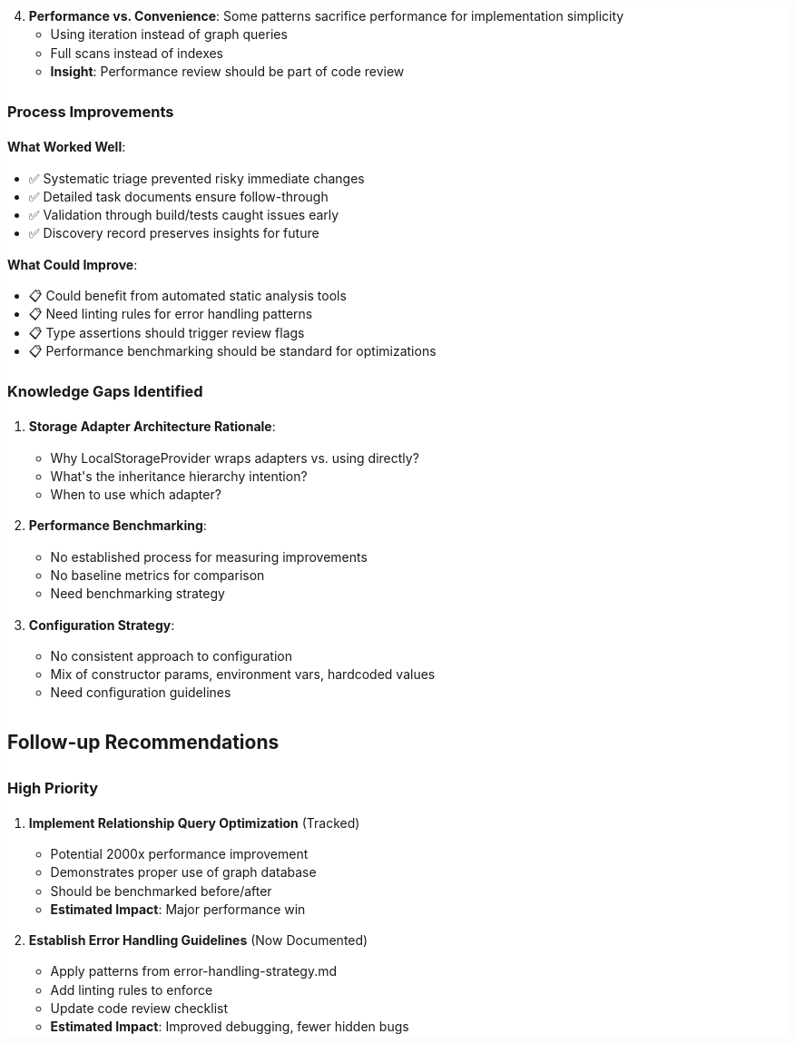 4. **Performance vs. Convenience**: Some patterns sacrifice performance for implementation simplicity
   - Using iteration instead of graph queries
   - Full scans instead of indexes
   - **Insight**: Performance review should be part of code review

### Process Improvements

**What Worked Well**:
- ✅ Systematic triage prevented risky immediate changes
- ✅ Detailed task documents ensure follow-through
- ✅ Validation through build/tests caught issues early
- ✅ Discovery record preserves insights for future

**What Could Improve**:
- 📋 Could benefit from automated static analysis tools
- 📋 Need linting rules for error handling patterns
- 📋 Type assertions should trigger review flags
- 📋 Performance benchmarking should be standard for optimizations

### Knowledge Gaps Identified

1. **Storage Adapter Architecture Rationale**:
   - Why LocalStorageProvider wraps adapters vs. using directly?
   - What's the inheritance hierarchy intention?
   - When to use which adapter?

2. **Performance Benchmarking**:
   - No established process for measuring improvements
   - No baseline metrics for comparison
   - Need benchmarking strategy

3. **Configuration Strategy**:
   - No consistent approach to configuration
   - Mix of constructor params, environment vars, hardcoded values
   - Need configuration guidelines

## Follow-up Recommendations

### High Priority

1. **Implement Relationship Query Optimization** (Tracked)
   - Potential 2000x performance improvement
   - Demonstrates proper use of graph database
   - Should be benchmarked before/after
   - **Estimated Impact**: Major performance win

2. **Establish Error Handling Guidelines** (Now Documented)
   - Apply patterns from error-handling-strategy.md
   - Add linting rules to enforce
   - Update code review checklist
   - **Estimated Impact**: Improved debugging, fewer hidden bugs
